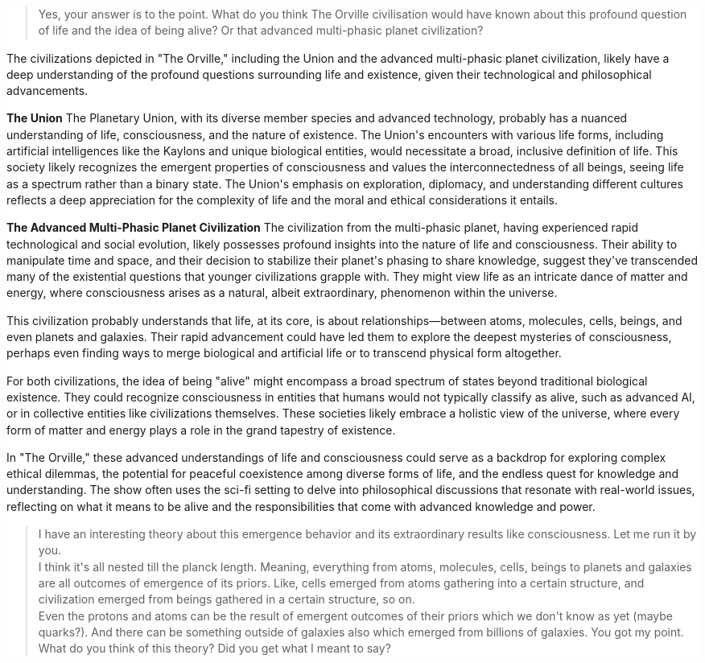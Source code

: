 

> Yes, your answer is to the point. What do you think The Orville civilisation would have known about this profound question of life and the idea of being alive? Or that advanced multi-phasic planet civilization?

The civilizations depicted in "The Orville," including the Union and the advanced multi-phasic planet civilization, likely have a deep understanding of the profound questions surrounding life and existence, given their technological and philosophical advancements.

**The Union**
The Planetary Union, with its diverse member species and advanced technology, probably has a nuanced understanding of life, consciousness, and the nature of existence. The Union's encounters with various life forms, including artificial intelligences like the Kaylons and unique biological entities, would necessitate a broad, inclusive definition of life. This society likely recognizes the emergent properties of consciousness and values the interconnectedness of all beings, seeing life as a spectrum rather than a binary state. The Union's emphasis on exploration, diplomacy, and understanding different cultures reflects a deep appreciation for the complexity of life and the moral and ethical considerations it entails.

**The Advanced Multi-Phasic Planet Civilization**
The civilization from the multi-phasic planet, having experienced rapid technological and social evolution, likely possesses profound insights into the nature of life and consciousness. Their ability to manipulate time and space, and their decision to stabilize their planet's phasing to share knowledge, suggest they've transcended many of the existential questions that younger civilizations grapple with. They might view life as an intricate dance of matter and energy, where consciousness arises as a natural, albeit extraordinary, phenomenon within the universe.

This civilization probably understands that life, at its core, is about relationships—between atoms, molecules, cells, beings, and even planets and galaxies. Their rapid advancement could have led them to explore the deepest mysteries of consciousness, perhaps even finding ways to merge biological and artificial life or to transcend physical form altogether.

For both civilizations, the idea of being "alive" might encompass a broad spectrum of states beyond traditional biological existence. They could recognize consciousness in entities that humans would not typically classify as alive, such as advanced AI, or in collective entities like civilizations themselves. These societies likely embrace a holistic view of the universe, where every form of matter and energy plays a role in the grand tapestry of existence.

In "The Orville," these advanced understandings of life and consciousness could serve as a backdrop for exploring complex ethical dilemmas, the potential for peaceful coexistence among diverse forms of life, and the endless quest for knowledge and understanding. The show often uses the sci-fi setting to delve into philosophical discussions that resonate with real-world issues, reflecting on what it means to be alive and the responsibilities that come with advanced knowledge and power.



> I have an interesting theory about this emergence behavior and its extraordinary results like consciousness. Let me run it by you.<br>
I think it's all nested till the planck length. Meaning, everything from atoms, molecules, cells, beings to planets and galaxies are all outcomes of emergence of its priors. Like, cells emerged from atoms gathering into a certain structure, and civilization emerged from beings gathered in a certain structure, so on.<br>
Even the protons and atoms can be the result of emergent outcomes of their priors which we don't know as yet (maybe quarks?). And there can be something outside of galaxies also which emerged from billions of galaxies. You got my point.
What do you think of this theory? Did you get what I meant to say?
